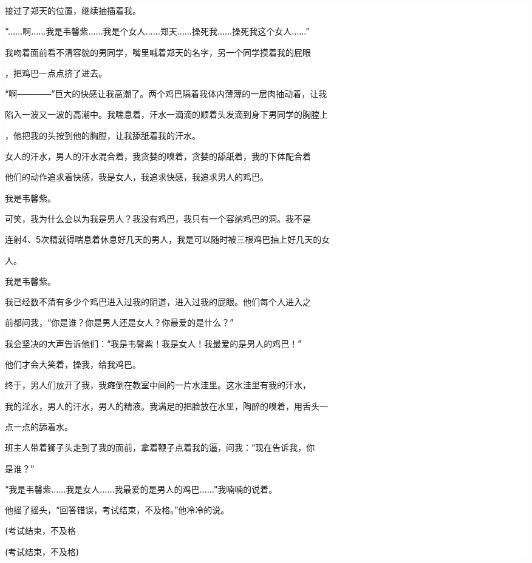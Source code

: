 接过了郑天的位置，继续抽插着我。



“……啊……我是韦馨紫……我是个女人……郑天……操死我……操死我这个女人……”

我吻着面前看不清容貌的男同学，嘴里喊着郑天的名字，另一个同学摸着我的屁眼

，把鸡巴一点点挤了进去。

“啊————”巨大的快感让我高潮了。两个鸡巴隔着我体内薄薄的一层肉抽动着，让我

陷入一波又一波的高潮中。我喘息着，汗水一滴滴的顺着头发滴到身下男同学的胸膛上

，他把我的头按到他的胸膛，让我舔舐着我的汗水。

女人的汗水，男人的汗水混合着，我贪婪的嗅着，贪婪的舔舐着，我的下体配合着

他们的动作追求着快感，我是女人，我追求快感，我追求男人的鸡巴。

我是韦馨紫。

可笑，我为什么会以为我是男人？我没有鸡巴，我只有一个容纳鸡巴的洞。我不是

连射4、5次精就得喘息着休息好几天的男人，我是可以随时被三根鸡巴抽上好几天的女

人。



我是韦馨紫。

我已经数不清有多少个鸡巴进入过我的阴道，进入过我的屁眼。他们每个人进入之

前都问我，“你是谁？你是男人还是女人？你最爱的是什么？”



我会坚决的大声告诉他们：“我是韦馨紫！我是女人！我最爱的是男人的鸡巴！”



他们才会大笑着，操我，给我鸡巴。

终于，男人们放开了我，我瘫倒在教室中间的一片水洼里。这水洼里有我的汗水，

我的淫水，男人的汗水，男人的精液。我满足的把脸放在水里，陶醉的嗅着，用舌头一

点一点的舔着水。



班主人带着狮子头走到了我的面前，拿着鞭子点着我的逼，问我：“现在告诉我，你

是谁？”



“我是韦馨紫……我是女人……我最爱的是男人的鸡巴……”我喃喃的说着。



他摇了摇头，“回答错误，考试结束，不及格。”他冷冷的说。



(考试结束，不及格



(考试结束，不及格)
